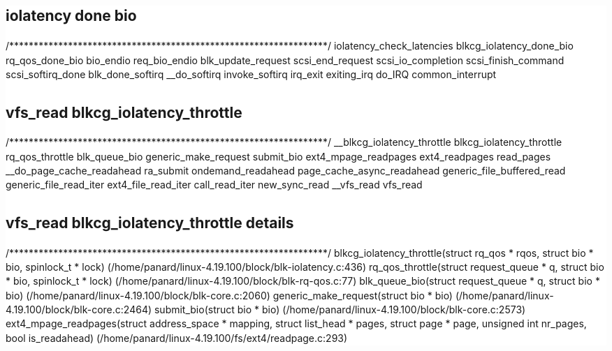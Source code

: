 


## iolatency done bio
/*****************************************************************/
iolatency_check_latencies
blkcg_iolatency_done_bio
rq_qos_done_bio
bio_endio
req_bio_endio
blk_update_request
scsi_end_request
scsi_io_completion
scsi_finish_command
scsi_softirq_done
blk_done_softirq
__do_softirq
invoke_softirq
irq_exit
exiting_irq
do_IRQ
common_interrupt




## vfs_read blkcg_iolatency_throttle
/*****************************************************************/
__blkcg_iolatency_throttle
blkcg_iolatency_throttle
rq_qos_throttle
blk_queue_bio
generic_make_request
submit_bio
ext4_mpage_readpages
ext4_readpages
read_pages
__do_page_cache_readahead
ra_submit
ondemand_readahead
page_cache_async_readahead
generic_file_buffered_read
generic_file_read_iter
ext4_file_read_iter
call_read_iter
new_sync_read
__vfs_read
vfs_read




## vfs_read blkcg_iolatency_throttle details
/*****************************************************************/
blkcg_iolatency_throttle(struct rq_qos * rqos, struct bio * bio, spinlock_t * lock) (/home/panard/linux-4.19.100/block/blk-iolatency.c:436)
rq_qos_throttle(struct request_queue * q, struct bio * bio, spinlock_t * lock) (/home/panard/linux-4.19.100/block/blk-rq-qos.c:77)
blk_queue_bio(struct request_queue * q, struct bio * bio) (/home/panard/linux-4.19.100/block/blk-core.c:2060)
generic_make_request(struct bio * bio) (/home/panard/linux-4.19.100/block/blk-core.c:2464)
submit_bio(struct bio * bio) (/home/panard/linux-4.19.100/block/blk-core.c:2573)
ext4_mpage_readpages(struct address_space * mapping, struct list_head * pages, struct page * page, unsigned int nr_pages, bool is_readahead) (/home/panard/linux-4.19.100/fs/ext4/readpage.c:293)